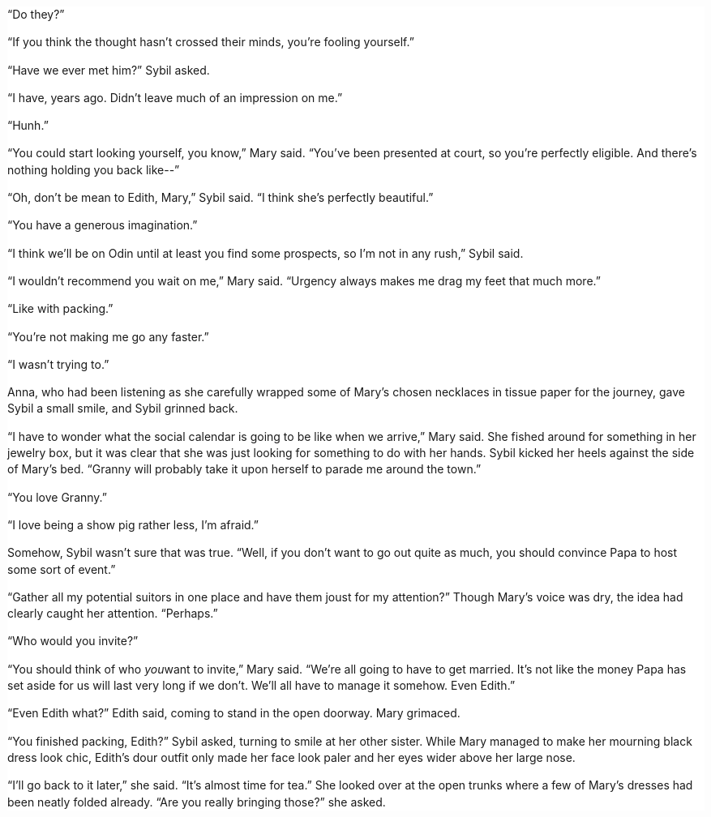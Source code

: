 “Do they?”

“If you think the thought hasn’t crossed their minds, you’re fooling yourself\.”

“Have we ever met him?” Sybil asked\.

“I have, years ago\. Didn’t leave much of an impression on me\.”

“Hunh\.”

“You could start looking yourself, you know,” Mary said\. “You’ve been presented at court, so you’re perfectly eligible\. And there’s nothing holding you back like\-\-”

“Oh, don’t be mean to Edith, Mary,” Sybil said\. “I think she’s perfectly beautiful\.”

“You have a generous imagination\.”

“I think we’ll be on Odin until at least you find some prospects, so I’m not in any rush,” Sybil said\.

“I wouldn’t recommend you wait on me,” Mary said\. “Urgency always makes me drag my feet that much more\.”

“Like with packing\.”

“You’re not making me go any faster\.”

“I wasn’t trying to\.”

Anna, who had been listening as she carefully wrapped some of Mary’s chosen necklaces in tissue paper for the journey, gave Sybil a small smile, and Sybil grinned back\.

“I have to wonder what the social calendar is going to be like when we arrive,” Mary said\. She fished around for something in her jewelry box, but it was clear that she was just looking for something to do with her hands\. Sybil kicked her heels against the side of Mary’s bed\. “Granny will probably take it upon herself to parade me around the town\.”

“You love Granny\.”

“I love being a show pig rather less, I’m afraid\.”

Somehow, Sybil wasn’t sure that was true\. “Well, if you don’t want to go out quite as much, you should convince Papa to host some sort of event\.”

“Gather all my potential suitors in one place and have them joust for my attention?” Though Mary’s voice was dry, the idea had clearly caught her attention\. “Perhaps\.”

“Who would you invite?”

“You should think of who *you*want to invite,” Mary said\. “We’re all going to have to get married\. It’s not like the money Papa has set aside for us will last very long if we don’t\. We’ll all have to manage it somehow\. Even Edith\.”

“Even Edith what?” Edith said, coming to stand in the open doorway\. Mary grimaced\.

“You finished packing, Edith?” Sybil asked, turning to smile at her other sister\. While Mary managed to make her mourning black dress look chic, Edith’s dour outfit only made her face look paler and her eyes wider above her large nose\.

“I’ll go back to it later,” she said\. “It’s almost time for tea\.” She looked over at the open trunks where a few of Mary’s dresses had been neatly folded already\. “Are you really bringing those?” she asked\.
